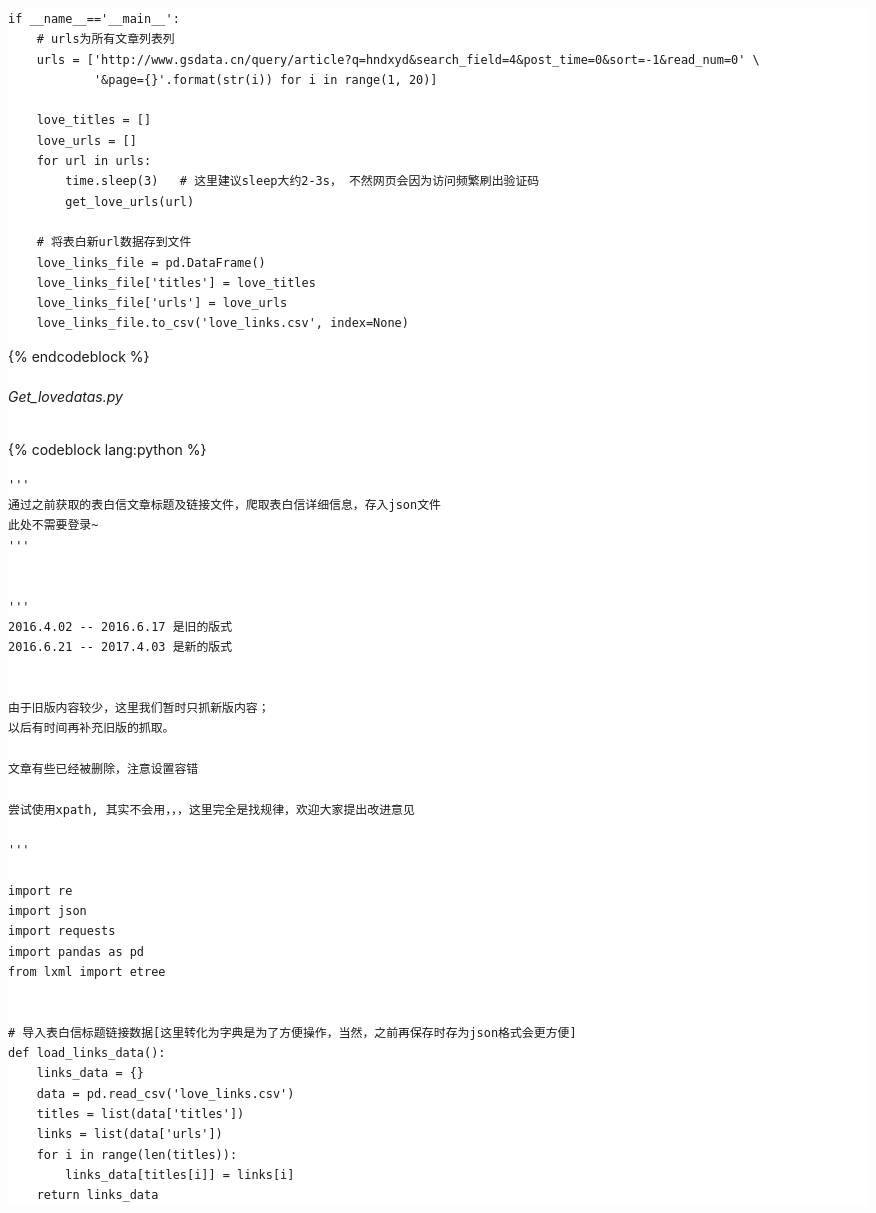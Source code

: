 


    if __name__=='__main__':
        # urls为所有文章列表列
        urls = ['http://www.gsdata.cn/query/article?q=hndxyd&search_field=4&post_time=0&sort=-1&read_num=0' \
                '&page={}'.format(str(i)) for i in range(1, 20)]

        love_titles = []
        love_urls = []
        for url in urls:
            time.sleep(3)   # 这里建议sleep大约2-3s， 不然网页会因为访问频繁刷出验证码
            get_love_urls(url)

        # 将表白新url数据存到文件
        love_links_file = pd.DataFrame()
        love_links_file['titles'] = love_titles
        love_links_file['urls'] = love_urls
        love_links_file.to_csv('love_links.csv', index=None)


{% endcodeblock %}



###### Get_lovedatas.py
{% codeblock lang:python %}

    '''
    通过之前获取的表白信文章标题及链接文件，爬取表白信详细信息，存入json文件
    此处不需要登录~
    '''


    '''
    2016.4.02 -- 2016.6.17 是旧的版式
    2016.6.21 -- 2017.4.03 是新的版式


    由于旧版内容较少，这里我们暂时只抓新版内容；
    以后有时间再补充旧版的抓取。

    文章有些已经被删除，注意设置容错

    尝试使用xpath, 其实不会用，，，这里完全是找规律，欢迎大家提出改进意见

    '''

    import re
    import json
    import requests
    import pandas as pd
    from lxml import etree


    # 导入表白信标题链接数据[这里转化为字典是为了方便操作，当然，之前再保存时存为json格式会更方便]
    def load_links_data():
        links_data = {}
        data = pd.read_csv('love_links.csv')
        titles = list(data['titles'])
        links = list(data['urls'])
        for i in range(len(titles)):
            links_data[titles[i]] = links[i]
        return links_data
